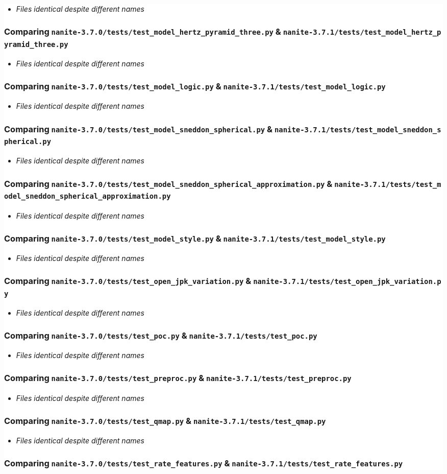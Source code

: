  * *Files identical despite different names*

### Comparing `nanite-3.7.0/tests/test_model_hertz_pyramid_three.py` & `nanite-3.7.1/tests/test_model_hertz_pyramid_three.py`

 * *Files identical despite different names*

### Comparing `nanite-3.7.0/tests/test_model_logic.py` & `nanite-3.7.1/tests/test_model_logic.py`

 * *Files identical despite different names*

### Comparing `nanite-3.7.0/tests/test_model_sneddon_spherical.py` & `nanite-3.7.1/tests/test_model_sneddon_spherical.py`

 * *Files identical despite different names*

### Comparing `nanite-3.7.0/tests/test_model_sneddon_spherical_approximation.py` & `nanite-3.7.1/tests/test_model_sneddon_spherical_approximation.py`

 * *Files identical despite different names*

### Comparing `nanite-3.7.0/tests/test_model_style.py` & `nanite-3.7.1/tests/test_model_style.py`

 * *Files identical despite different names*

### Comparing `nanite-3.7.0/tests/test_open_jpk_variation.py` & `nanite-3.7.1/tests/test_open_jpk_variation.py`

 * *Files identical despite different names*

### Comparing `nanite-3.7.0/tests/test_poc.py` & `nanite-3.7.1/tests/test_poc.py`

 * *Files identical despite different names*

### Comparing `nanite-3.7.0/tests/test_preproc.py` & `nanite-3.7.1/tests/test_preproc.py`

 * *Files identical despite different names*

### Comparing `nanite-3.7.0/tests/test_qmap.py` & `nanite-3.7.1/tests/test_qmap.py`

 * *Files identical despite different names*

### Comparing `nanite-3.7.0/tests/test_rate_features.py` & `nanite-3.7.1/tests/test_rate_features.py`
